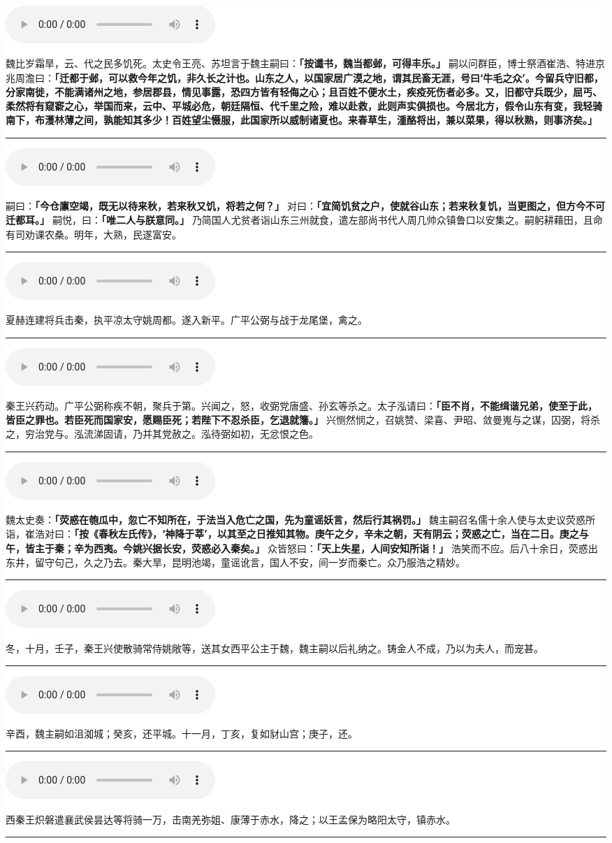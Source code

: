 ![](assets/audios/117/34.mp3)

魏比岁霜旱，云、代之民多饥死。太史令王亮、苏坦言于魏主嗣曰：__「按谶书，魏当都邺，可得丰乐。」__ 嗣以问群臣，博士祭酒崔浩、特进京兆周澹曰：__「迁都于邺，可以救今年之饥，非久长之计也。山东之人，以国家居广漠之地，谓其民畜无涯，号曰‘牛毛之众’。今留兵守旧都，分家南徙，不能满诸州之地，参居郡县，情见事露，恐四方皆有轻侮之心；且百姓不便水土，疾疫死伤者必多。又，旧都守兵既少，屈丐、柔然将有窥窬之心，举国而来，云中、平城必危，朝廷隔恒、代千里之险，难以赴救，此则声实俱损也。今居北方，假令山东有变，我轻骑南下，布濩林薄之间，孰能知其多少！百姓望尘慑服，此国家所以威制诸夏也。来春草生，湩酪将出，兼以菜果，得以秋熟，则事济矣。」__ 

---

![](assets/audios/117/35.mp3)

嗣曰：__「今仓廪空竭，既无以待来秋，若来秋又饥，将若之何？」__ 对曰：__「宜简饥贫之户，使就谷山东；若来秋复饥，当更图之，但方今不可迁都耳。」__ 嗣悦，曰：__「唯二人与朕意同。」__ 乃简国人尤贫者诣山东三州就食，遣左部尚书代人周几帅众镇鲁口以安集之。嗣躬耕藉田，且命有司劝课农桑。明年，大熟，民遂富安。

---

![](assets/audios/117/36.mp3)

夏赫连建将兵击秦，执平凉太守姚周都。遂入新平。广平公弼与战于龙尾堡，禽之。

---

![](assets/audios/117/37.mp3)

秦王兴药动。广平公弼称疾不朝，聚兵于第。兴闻之，怒，收弼党唐盛、孙玄等杀之。太子泓请曰：__「臣不肖，不能缉谐兄弟，使至于此，皆臣之罪也。若臣死而国家安，愿赐臣死；若陛下不忍杀臣，乞退就籓。」__ 兴恻然悯之，召姚赞、梁喜、尹昭、敛曼嵬与之谋，囚弼，将杀之，穷治党与。泓流涕固请，乃并其党赦之。泓待弼如初，无忿恨之色。

---

![](assets/audios/117/38.mp3)

魏太史奏：__「荧惑在匏瓜中，忽亡不知所在，于法当入危亡之国，先为童谣妖言，然后行其祸罚。」__ 魏主嗣召名儒十余人使与太史议荧惑所诣，崔浩对曰：__「按《春秋左氏传》，‘神降于莘’，以其至之日推知其物。庚午之夕，辛未之朝，天有阴云；荧惑之亡，当在二日。庚之与午，皆主于秦；辛为西夷。今姚兴据长安，荧惑必入秦矣。」__ 众皆怒曰：__「天上失星，人间安知所诣！」__ 浩笑而不应。后八十余日，荧惑出东井，留守句己，久之乃去。秦大旱，昆明池竭，童谣讹言，国人不安，间一岁而秦亡。众乃服浩之精妙。

---

![](assets/audios/117/39.mp3)

冬，十月，壬子，秦王兴使散骑常侍姚敞等，送其女西平公主于魏，魏主嗣以后礼纳之。铸金人不成，乃以为夫人，而宠甚。

---

![](assets/audios/117/40.mp3)

辛酉，魏主嗣如沮洳城；癸亥，还平城。十一月，丁亥，复如豺山宫；庚子，还。

---

![](assets/audios/117/41.mp3)

西秦王炽磐遣襄武侯昙达等将骑一万，击南羌弥姐、康薄于赤水，降之；以王孟保为略阳太守，镇赤水。

---
